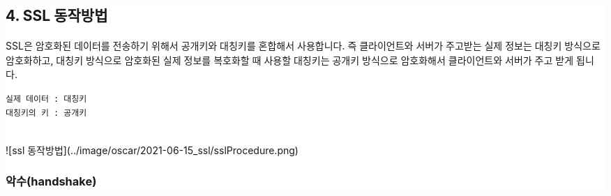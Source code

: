 ## 4. SSL 동작방법

SSL은 암호화된 데이터를 전송하기 위해서 공개키와 대칭키를 혼합해서 사용합니다. 즉 클라이언트와 서버가 주고받는 실제 정보는 대칭키 방식으로 암호화하고, 대칭키 방식으로 암호화된 실제 정보를 복호화할 때 사용할 대칭키는 공개키 방식으로 암호화해서 클라이언트와 서버가 주고 받게 됩니다.<br>

```
실제 데이터 : 대칭키
대칭키의 키 : 공개키
```

<br>
![ssl 동작방법](../image/oscar/2021-06-15_ssl/sslProcedure.png)
<br>

### 악수(handshake)
